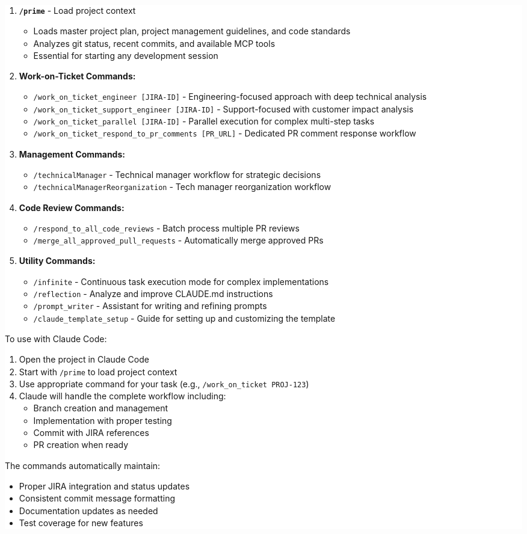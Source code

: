 1. **`/prime`** - Load project context
   - Loads master project plan, project management guidelines, and code standards
   - Analyzes git status, recent commits, and available MCP tools
   - Essential for starting any development session

2. **Work-on-Ticket Commands:**
   - `/work_on_ticket_engineer [JIRA-ID]` - Engineering-focused approach with deep technical analysis
   - `/work_on_ticket_support_engineer [JIRA-ID]` - Support-focused with customer impact analysis
   - `/work_on_ticket_parallel [JIRA-ID]` - Parallel execution for complex multi-step tasks
   - `/work_on_ticket_respond_to_pr_comments [PR_URL]` - Dedicated PR comment response workflow

3. **Management Commands:**
   - `/technicalManager` - Technical manager workflow for strategic decisions
   - `/technicalManagerReorganization` - Tech manager reorganization workflow

4. **Code Review Commands:**
   - `/respond_to_all_code_reviews` - Batch process multiple PR reviews
   - `/merge_all_approved_pull_requests` - Automatically merge approved PRs

5. **Utility Commands:**
   - `/infinite` - Continuous task execution mode for complex implementations
   - `/reflection` - Analyze and improve CLAUDE.md instructions
   - `/prompt_writer` - Assistant for writing and refining prompts
   - `/claude_template_setup` - Guide for setting up and customizing the template

To use with Claude Code:

1. Open the project in Claude Code
2. Start with `/prime` to load project context
3. Use appropriate command for your task (e.g., `/work_on_ticket PROJ-123`)
4. Claude will handle the complete workflow including:
   - Branch creation and management
   - Implementation with proper testing
   - Commit with JIRA references
   - PR creation when ready

The commands automatically maintain:
- Proper JIRA integration and status updates
- Consistent commit message formatting
- Documentation updates as needed
- Test coverage for new features

